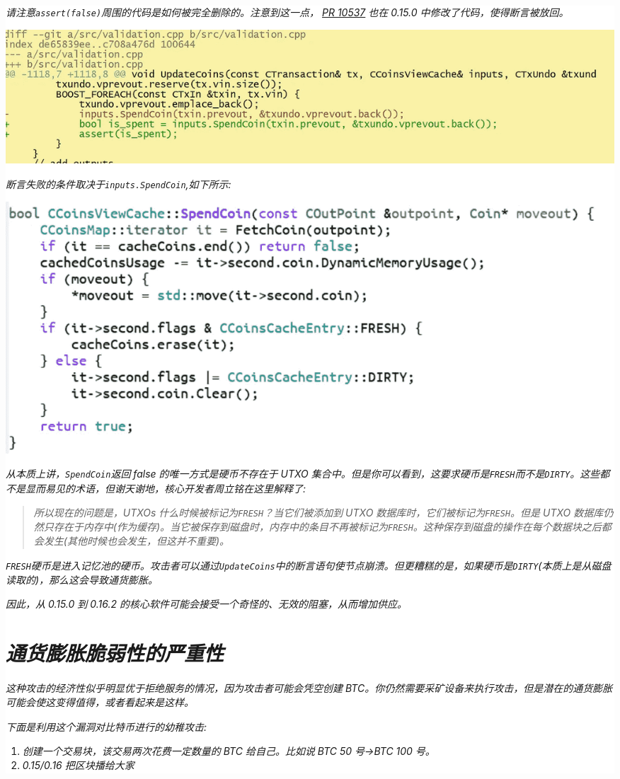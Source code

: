 *请注意`assert(false)`周围的代码是如何被完全删除的。注意到这一点， [PR 10537](https://github.com/bitcoin/bitcoin/pull/10537) 也在 0.15.0 中修改了代码，使得断言被放回。*

*![](img/3fd886cf6ef6ae3b6bfe867e6f221fbd.png)*

*断言失败的条件取决于`inputs.SpendCoin`,如下所示:*

*![](img/bbd86016ba5dd47980765802e79be031.png)*

*从本质上讲，`SpendCoin`返回 false 的唯一方式是硬币不存在于 UTXO 集合中。但是你可以看到，这要求硬币是`FRESH`而不是`DIRTY`。这些都不是显而易见的术语，但谢天谢地，核心开发者周立铭在这里解释了:*

> *所以现在的问题是，UTXOs 什么时候被标记为`FRESH`？当它们被添加到 UTXO 数据库时，它们被标记为`FRESH`。但是 UTXO 数据库仍然只存在于内存中(作为缓存)。当它被保存到磁盘时，内存中的条目不再被标记为`FRESH`。这种保存到磁盘的操作在每个数据块之后都会发生(其他时候也会发生，但这并不重要)。*

*`FRESH`硬币是进入记忆池的硬币。攻击者可以通过`UpdateCoins`中的断言语句使节点崩溃。但更糟糕的是，如果硬币是`DIRTY`(本质上是从磁盘读取的)，那么这会导致通货膨胀。*

*因此，从 0.15.0 到 0.16.2 的核心软件可能会接受一个奇怪的、无效的阻塞，从而增加供应。*

# *通货膨胀脆弱性的严重性*

*这种攻击的经济性似乎明显优于拒绝服务的情况，因为攻击者可能会凭空创建 BTC。你仍然需要采矿设备来执行攻击，但是潜在的通货膨胀可能会使这变得值得，或者看起来是这样。*

*下面是利用这个漏洞对比特币进行的幼稚攻击:*

1.  *创建一个交易块，该交易两次花费一定数量的 BTC 给自己。比如说 BTC 50 号→BTC 100 号。*
2.  *0.15/0.16 把区块播给大家*
